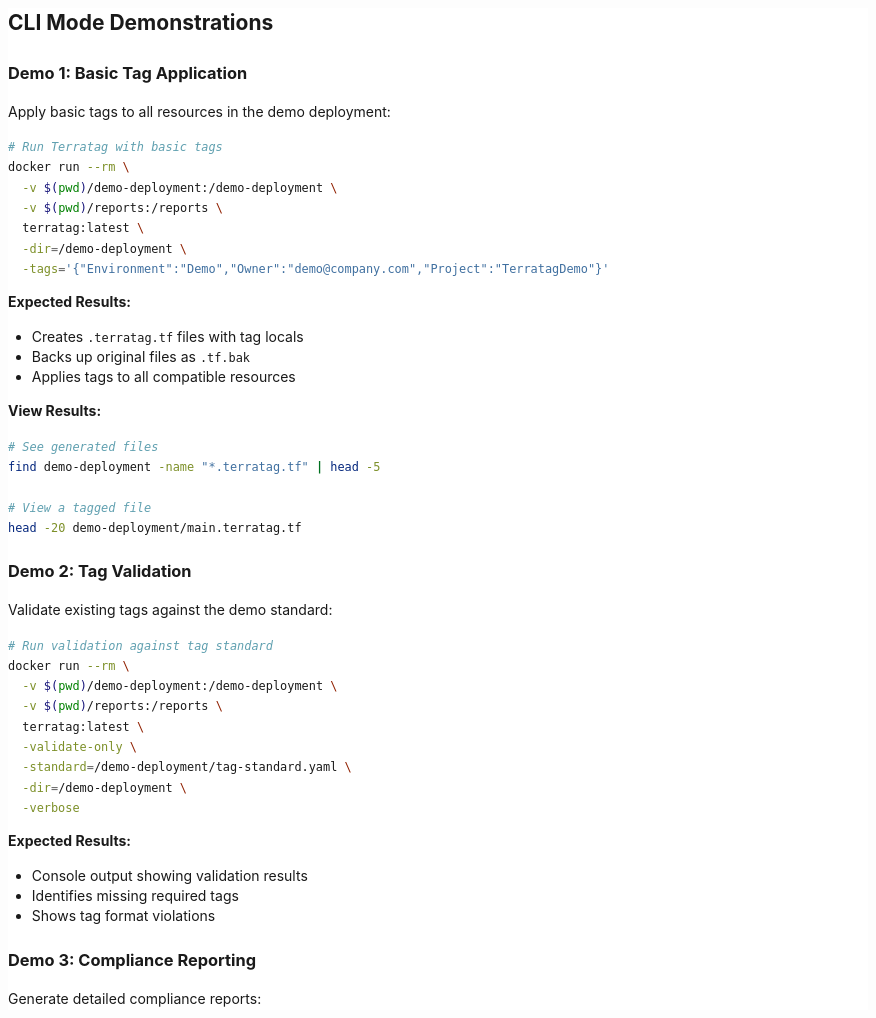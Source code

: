 ## CLI Mode Demonstrations

### Demo 1: Basic Tag Application

Apply basic tags to all resources in the demo deployment:

```bash
# Run Terratag with basic tags
docker run --rm \
  -v $(pwd)/demo-deployment:/demo-deployment \
  -v $(pwd)/reports:/reports \
  terratag:latest \
  -dir=/demo-deployment \
  -tags='{"Environment":"Demo","Owner":"demo@company.com","Project":"TerratagDemo"}'
```

**Expected Results:**
- Creates `.terratag.tf` files with tag locals
- Backs up original files as `.tf.bak`
- Applies tags to all compatible resources

**View Results:**
```bash
# See generated files
find demo-deployment -name "*.terratag.tf" | head -5

# View a tagged file
head -20 demo-deployment/main.terratag.tf
```

### Demo 2: Tag Validation

Validate existing tags against the demo standard:

```bash
# Run validation against tag standard
docker run --rm \
  -v $(pwd)/demo-deployment:/demo-deployment \
  -v $(pwd)/reports:/reports \
  terratag:latest \
  -validate-only \
  -standard=/demo-deployment/tag-standard.yaml \
  -dir=/demo-deployment \
  -verbose
```

**Expected Results:**
- Console output showing validation results
- Identifies missing required tags
- Shows tag format violations

### Demo 3: Compliance Reporting

Generate detailed compliance reports:
